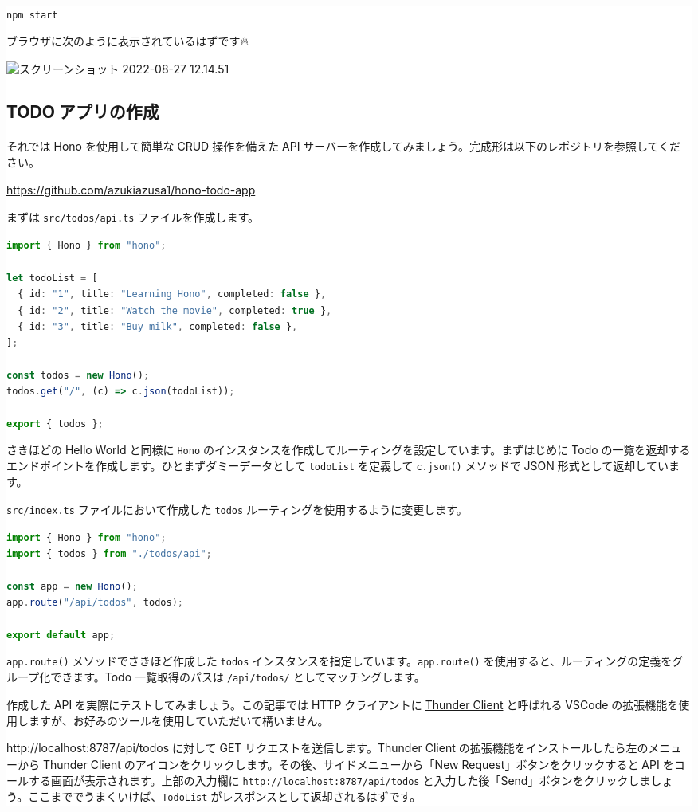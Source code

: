 ```sh
npm start
```

ブラウザに次のように表示されているはずです🔥

![スクリーンショット 2022-08-27 12.14.51](//images.ctfassets.net/in6v9lxmm5c8/2yMg4zcNi7u5IC0MO9JhJp/42a7340ef5ce2e714449ba6141f470d0/____________________________2022-08-27_12.14.51.png)


## TODO アプリの作成

それでは Hono を使用して簡単な CRUD 操作を備えた API サーバーを作成してみましょう。完成形は以下のレポジトリを参照してください。

https://github.com/azukiazusa1/hono-todo-app

まずは `src/todos/api.ts` ファイルを作成します。

```ts:src/todos/api.ts
import { Hono } from "hono";

let todoList = [
  { id: "1", title: "Learning Hono", completed: false },
  { id: "2", title: "Watch the movie", completed: true },
  { id: "3", title: "Buy milk", completed: false },
];

const todos = new Hono();
todos.get("/", (c) => c.json(todoList));

export { todos };
```

さきほどの Hello World と同様に `Hono` のインスタンスを作成してルーティングを設定しています。まずはじめに Todo の一覧を返却するエンドポイントを作成します。ひとまずダミーデータとして `todoList` を定義して `c.json()` メソッドで JSON 形式として返却しています。

`src/index.ts` ファイルにおいて作成した `todos` ルーティングを使用するように変更します。

```ts:src/index.ts
import { Hono } from "hono";
import { todos } from "./todos/api";

const app = new Hono();
app.route("/api/todos", todos);

export default app;
```

`app.route()` メソッドでさきほど作成した `todos` インスタンスを指定しています。`app.route()` を使用すると、ルーティングの定義をグループ化できます。Todo 一覧取得のパスは `/api/todos/` としてマッチングします。

作成した API を実際にテストしてみましょう。この記事では HTTP クライアントに [Thunder Client](https://marketplace.visualstudio.com/items?itemName=rangav.vscode-thunder-client) と呼ばれる VSCode の拡張機能を使用しますが、お好みのツールを使用していただいて構いません。

http://localhost:8787/api/todos に対して GET リクエストを送信します。Thunder Client の拡張機能をインストールしたら左のメニューから Thunder Client のアイコンをクリックします。その後、サイドメニューから「New Request」ボタンをクリックすると API をコールする画面が表示されます。上部の入力欄に `http://localhost:8787/api/todos` と入力した後「Send」ボタンをクリックしましょう。ここまででうまくいけば、`TodoList` がレスポンスとして返却されるはずです。
